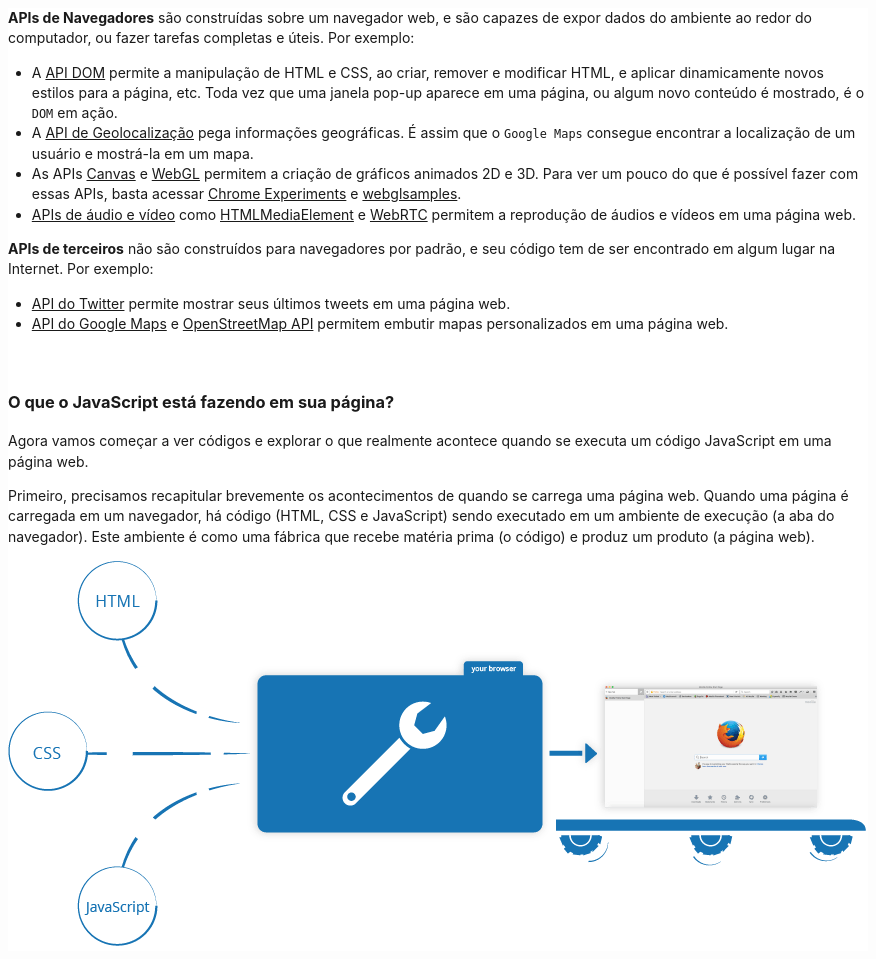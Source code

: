 
**APIs de Navegadores** são construídas sobre um navegador web, e são capazes de expor dados do ambiente ao redor do computador, ou fazer tarefas completas e úteis. Por exemplo:

* A [API DOM](https://developer.mozilla.org/en-US/docs/Web/API/Document_Object_Model) permite a manipulação de HTML e CSS, ao criar, remover e modificar HTML, e aplicar dinamicamente novos estilos para a página, etc. Toda vez que uma janela pop-up aparece em uma página, ou algum novo conteúdo é mostrado, é o `DOM` em ação.
* A [API de Geolocalização](https://developer.mozilla.org/en-US/docs/Web/API/Geolocation) pega informações geográficas. É assim que o `Google Maps` consegue encontrar a localização de um usuário e mostrá-la em um mapa.
* As APIs [Canvas](https://developer.mozilla.org/en-US/docs/Web/API/Canvas_API) e [WebGL](https://developer.mozilla.org/en-US/docs/Web/API/WebGL_API) permitem a criação de gráficos animados 2D e 3D. Para ver um pouco do que é possível fazer com essas APIs, basta acessar [Chrome Experiments](https://experiments.withgoogle.com/collection/chrome) e [webglsamples](https://webglsamples.org/).
* [APIs de áudio e vídeo](https://developer.mozilla.org/en-US/docs/Web/Guide/Audio_and_video_delivery) como [HTMLMediaElement](https://developer.mozilla.org/en-US/docs/Web/API/HTMLMediaElement) e [WebRTC](https://developer.mozilla.org/en-US/docs/Web/API/WebRTC_API) permitem a reprodução de áudios e vídeos em uma página web.

**APIs de terceiros** não são construídos para navegadores por padrão, e seu código tem de ser encontrado em algum lugar na Internet. Por exemplo:

* [API do Twitter](https://developer.twitter.com/en/docs) permite mostrar seus últimos tweets em uma página web.
* [API do Google Maps](https://developers.google.com/maps?hl=pt-br) e [OpenStreetMap API](https://wiki.openstreetmap.org/wiki/API) permitem embutir mapas personalizados em uma página web.

<br>

### **O que o JavaScript está fazendo em sua página?**

Agora vamos começar a ver códigos e explorar o que realmente acontece quando se executa um código JavaScript em uma página web.

Primeiro, precisamos recapitular brevemente os acontecimentos de quando se carrega uma página web. Quando uma página é carregada em um navegador, há código (HTML, CSS e JavaScript) sendo executado em um ambiente de execução (a aba do navegador). Este ambiente é como uma fábrica que recebe matéria prima (o código) e produz um produto (a página web).

![execution](imagens/execution.png)
